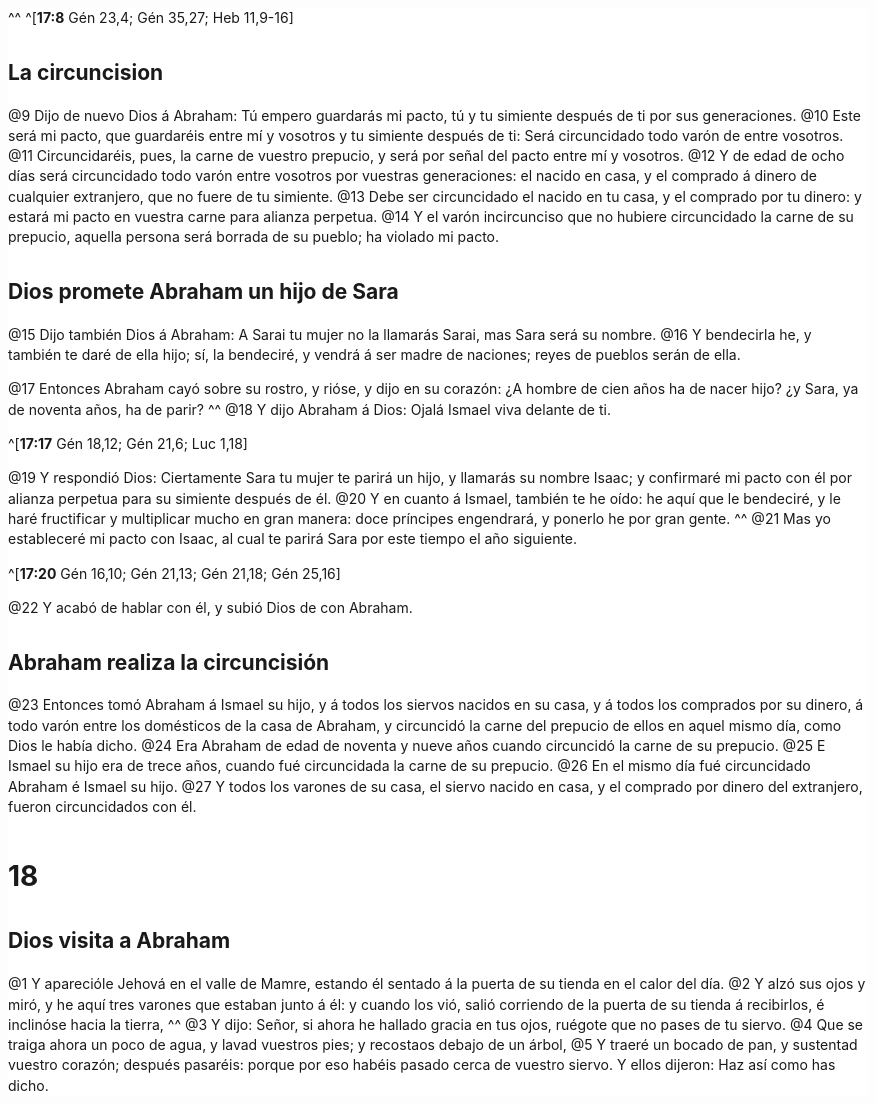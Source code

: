 ^^ 
^[**17:8** Gén 23,4; Gén 35,27; Heb 11,9-16]

## La circuncision
@9 Dijo de nuevo Dios á Abraham: Tú empero guardarás mi pacto, tú y tu simiente después de ti por sus generaciones. @10 Este será mi pacto, que guardaréis entre mí y vosotros y tu simiente después de ti: Será circuncidado todo varón de entre vosotros. @11 Circuncidaréis, pues, la carne de vuestro prepucio, y será por señal del pacto entre mí y vosotros. @12 Y de edad de ocho días será circuncidado todo varón entre vosotros por vuestras generaciones: el nacido en casa, y el comprado á dinero de cualquier extranjero, que no fuere de tu simiente. @13 Debe ser circuncidado el nacido en tu casa, y el comprado por tu dinero: y estará mi pacto en vuestra carne para alianza perpetua. @14 Y el varón incircunciso que no hubiere circuncidado la carne de su prepucio, aquella persona será borrada de su pueblo; ha violado mi pacto. 



## Dios promete Abraham un hijo de Sara
@15 Dijo también Dios á Abraham: A Sarai tu mujer no la llamarás Sarai, mas Sara será su nombre. @16 Y bendecirla he, y también te daré de ella hijo; sí, la bendeciré, y vendrá á ser madre de naciones; reyes de pueblos serán de ella. 


@17 Entonces Abraham cayó sobre su rostro, y rióse, y dijo en su corazón: ¿A hombre de cien años ha de nacer hijo? ¿y Sara, ya de noventa años, ha de parir? ^^ @18 Y dijo Abraham á Dios: Ojalá Ismael viva delante de ti. 

^[**17:17** Gén 18,12; Gén 21,6; Luc 1,18]

@19 Y respondió Dios: Ciertamente Sara tu mujer te parirá un hijo, y llamarás su nombre Isaac; y confirmaré mi pacto con él por alianza perpetua para su simiente después de él. @20 Y en cuanto á Ismael, también te he oído: he aquí que le bendeciré, y le haré fructificar y multiplicar mucho en gran manera: doce príncipes engendrará, y ponerlo he por gran gente. ^^ @21 Mas yo estableceré mi pacto con Isaac, al cual te parirá Sara por este tiempo el año siguiente. 

^[**17:20** Gén 16,10; Gén 21,13; Gén 21,18; Gén 25,16]

@22 Y acabó de hablar con él, y subió Dios de con Abraham. 



## Abraham realiza la circuncisión
@23 Entonces tomó Abraham á Ismael su hijo, y á todos los siervos nacidos en su casa, y á todos los comprados por su dinero, á todo varón entre los domésticos de la casa de Abraham, y circuncidó la carne del prepucio de ellos en aquel mismo día, como Dios le había dicho. @24 Era Abraham de edad de noventa y nueve años cuando circuncidó la carne de su prepucio. @25 E Ismael su hijo era de trece años, cuando fué circuncidada la carne de su prepucio. @26 En el mismo día fué circuncidado Abraham é Ismael su hijo. @27 Y todos los varones de su casa, el siervo nacido en casa, y el comprado por dinero del extranjero, fueron circuncidados con él. 

# 18 
## Dios visita a Abraham
@1 Y aparecióle Jehová en el valle de Mamre, estando él sentado á la puerta de su tienda en el calor del día. @2 Y alzó sus ojos y miró, y he aquí tres varones que estaban junto á él: y cuando los vió, salió corriendo de la puerta de su tienda á recibirlos, é inclinóse hacia la tierra, ^^ @3 Y dijo: Señor, si ahora he hallado gracia en tus ojos, ruégote que no pases de tu siervo. @4 Que se traiga ahora un poco de agua, y lavad vuestros pies; y recostaos debajo de un árbol, @5 Y traeré un bocado de pan, y sustentad vuestro corazón; después pasaréis: porque por eso habéis pasado cerca de vuestro siervo. Y ellos dijeron: Haz así como has dicho. 

